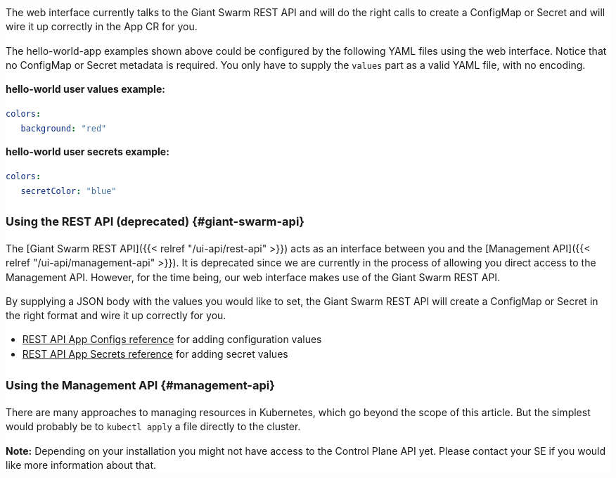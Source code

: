 The web interface currently talks to the Giant Swarm REST API and will do the right
calls to create a ConfigMap or Secret and will wire it up correctly in the App CR
for you.

The hello-world-app examples shown above could be configured by the following
YAML files using the web interface. Notice that no ConfigMap or Secret metadata
is required. You only have to supply the `values` part as a valid YAML file, with
no encoding.

**hello-world user values example:**

```yaml
colors:
   background: "red"
```

**hello-world user secrets example:**

```yaml
colors:
   secretColor: "blue"
```

### Using the REST API (deprecated) {#giant-swarm-api}

The [Giant Swarm REST API]({{< relref "/ui-api/rest-api" >}}) acts as an interface between you and the [Management
API]({{< relref "/ui-api/management-api" >}}). It is deprecated since we are currently in the process of allowing you direct
access to the Management API. However, for the time being, our web interface makes use of the Giant Swarm REST API.

By supplying a JSON body with the values you would like to set, the Giant Swarm REST API will
create a ConfigMap or Secret in the right format and wire it up correctly for you.

- [REST API App Configs reference](/api/#tag/app-configs) for adding configuration values
- [REST API App Secrets reference](/api/#tag/app-secrets) for adding secret values

### Using the Management API {#management-api}

There are many approaches to managing resources in Kubernetes, which go beyond
the scope of this article. But the simplest would probably be to `kubectl apply` a file directly to the cluster.

**Note:** Depending on your installation you might not have access to the Control Plane API yet.
Please contact your SE if you would like more information about that.
